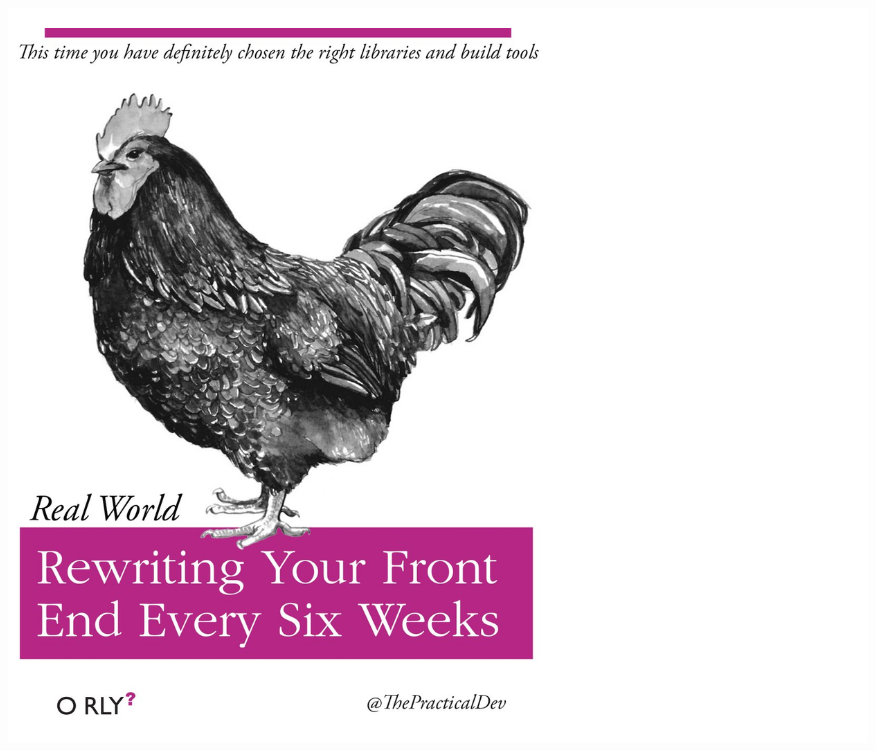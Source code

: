 <br/>
<div class="image">
  <img src="/images/practical_developer/rewriting_your_frontend.jpg" alt="" style="width: 540px"/>
</div>
